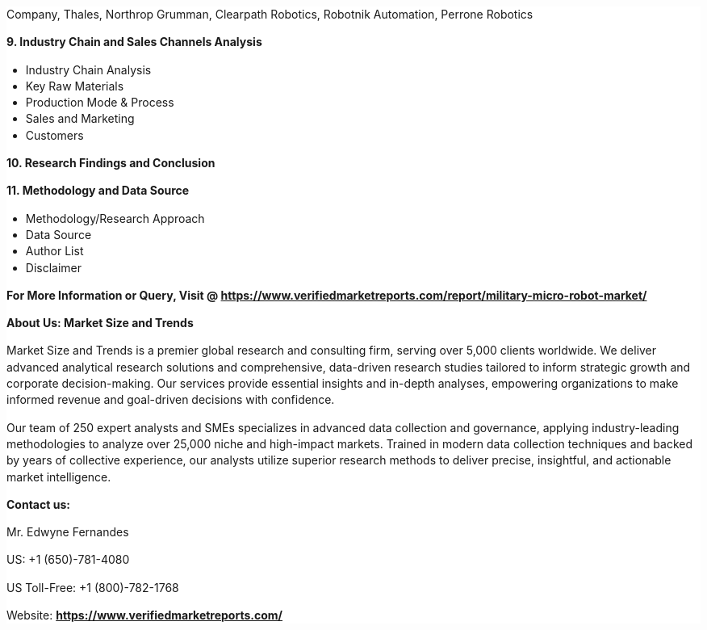 Company, Thales, Northrop Grumman, Clearpath Robotics, Robotnik Automation, Perrone Robotics</strong></p><p><strong>9. Industry Chain and Sales Channels Analysis</strong></p><ul><li>Industry Chain Analysis</li><li>Key Raw Materials</li><li>Production Mode &amp; Process</li><li>Sales and Marketing</li><li>Customers</li></ul><p><strong>10. Research Findings and Conclusion</strong></p><p><strong>11. Methodology and Data Source</strong></p><ul><li>Methodology/Research Approach</li><li>Data Source</li><li>Author List</li><li>Disclaimer</li></ul></p><p><strong>For More Information or Query, Visit @ <a href="https://www.verifiedmarketreports.com/report/military-micro-robot-market/">https://www.verifiedmarketreports.com/report/military-micro-robot-market/</a></strong></p><p><strong>About Us: Market Size and Trends</strong></p><p>Market Size and Trends is a premier global research and consulting firm, serving over 5,000 clients worldwide. We deliver advanced analytical research solutions and comprehensive, data-driven research studies tailored to inform strategic growth and corporate decision-making. Our services provide essential insights and in-depth analyses, empowering organizations to make informed revenue and goal-driven decisions with confidence.</p><p>Our team of 250 expert analysts and SMEs specializes in advanced data collection and governance, applying industry-leading methodologies to analyze over 25,000 niche and high-impact markets. Trained in modern data collection techniques and backed by years of collective experience, our analysts utilize superior research methods to deliver precise, insightful, and actionable market intelligence.</p><p><strong>Contact us:</strong></p><p>Mr. Edwyne Fernandes</p><p>US: +1 (650)-781-4080</p><p>US Toll-Free: +1 (800)-782-1768</p><p>Website: <strong><a href="https://www.verifiedmarketreports.com/">https://www.verifiedmarketreports.com/</a></strong></p>
